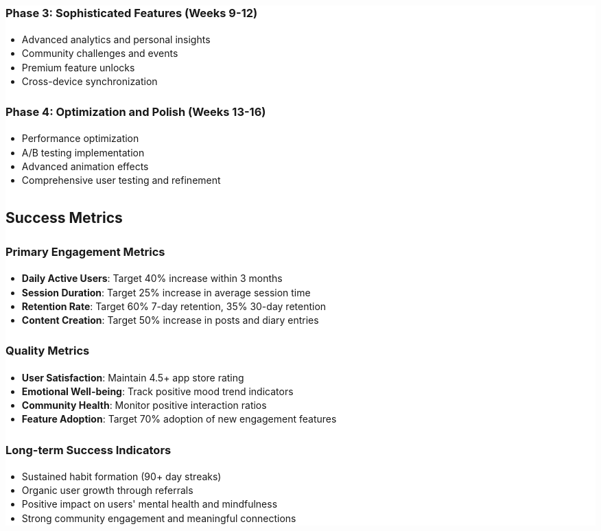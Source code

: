 ### Phase 3: Sophisticated Features (Weeks 9-12)
- Advanced analytics and personal insights
- Community challenges and events
- Premium feature unlocks
- Cross-device synchronization

### Phase 4: Optimization and Polish (Weeks 13-16)
- Performance optimization
- A/B testing implementation
- Advanced animation effects
- Comprehensive user testing and refinement

## Success Metrics

### Primary Engagement Metrics
- **Daily Active Users**: Target 40% increase within 3 months
- **Session Duration**: Target 25% increase in average session time
- **Retention Rate**: Target 60% 7-day retention, 35% 30-day retention
- **Content Creation**: Target 50% increase in posts and diary entries

### Quality Metrics
- **User Satisfaction**: Maintain 4.5+ app store rating
- **Emotional Well-being**: Track positive mood trend indicators
- **Community Health**: Monitor positive interaction ratios
- **Feature Adoption**: Target 70% adoption of new engagement features

### Long-term Success Indicators
- Sustained habit formation (90+ day streaks)
- Organic user growth through referrals
- Positive impact on users' mental health and mindfulness
- Strong community engagement and meaningful connections